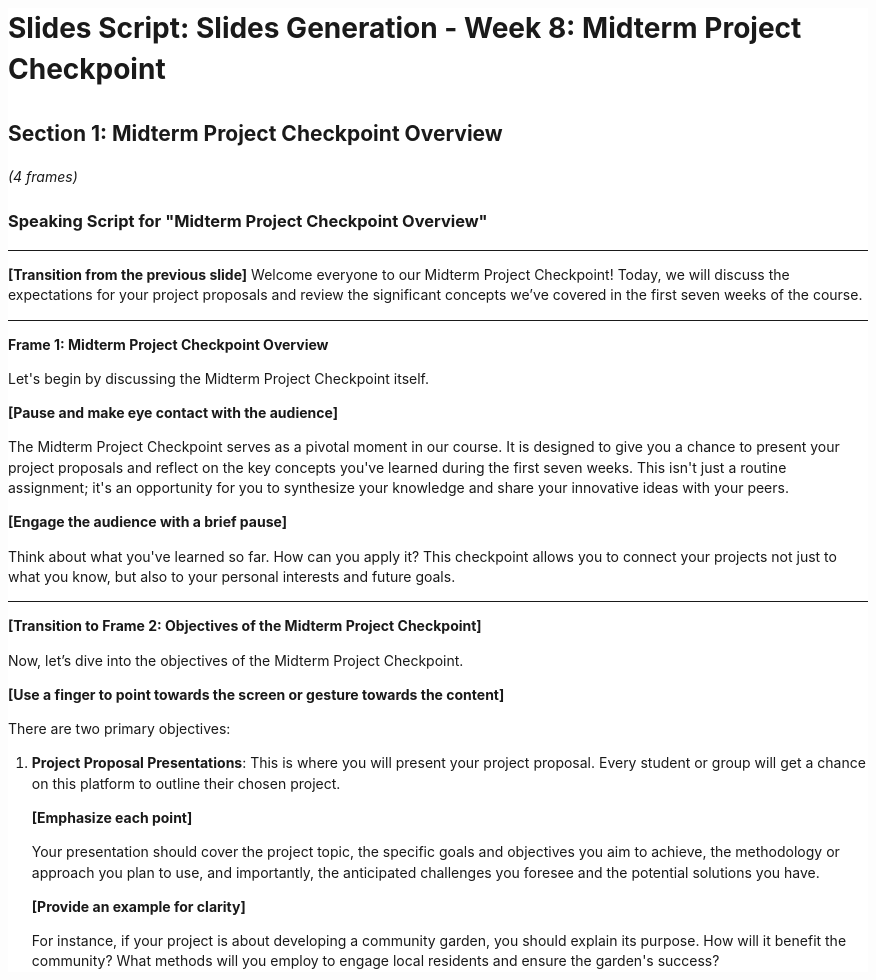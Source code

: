 # Slides Script: Slides Generation - Week 8: Midterm Project Checkpoint

## Section 1: Midterm Project Checkpoint Overview
*(4 frames)*

### Speaking Script for "Midterm Project Checkpoint Overview"

---

**[Transition from the previous slide]**
Welcome everyone to our Midterm Project Checkpoint! Today, we will discuss the expectations for your project proposals and review the significant concepts we’ve covered in the first seven weeks of the course.

---

**Frame 1: Midterm Project Checkpoint Overview**

Let's begin by discussing the Midterm Project Checkpoint itself.

**[Pause and make eye contact with the audience]**

The Midterm Project Checkpoint serves as a pivotal moment in our course. It is designed to give you a chance to present your project proposals and reflect on the key concepts you've learned during the first seven weeks. This isn't just a routine assignment; it's an opportunity for you to synthesize your knowledge and share your innovative ideas with your peers.

**[Engage the audience with a brief pause]**

Think about what you've learned so far. How can you apply it? This checkpoint allows you to connect your projects not just to what you know, but also to your personal interests and future goals.

---

**[Transition to Frame 2: Objectives of the Midterm Project Checkpoint]**

Now, let’s dive into the objectives of the Midterm Project Checkpoint.

**[Use a finger to point towards the screen or gesture towards the content]**

There are two primary objectives: 

1. **Project Proposal Presentations**: This is where you will present your project proposal. Every student or group will get a chance on this platform to outline their chosen project. 

    **[Emphasize each point]**

    Your presentation should cover the project topic, the specific goals and objectives you aim to achieve, the methodology or approach you plan to use, and importantly, the anticipated challenges you foresee and the potential solutions you have. 

    **[Provide an example for clarity]**

    For instance, if your project is about developing a community garden, you should explain its purpose. How will it benefit the community? What methods will you employ to engage local residents and ensure the garden's success?
